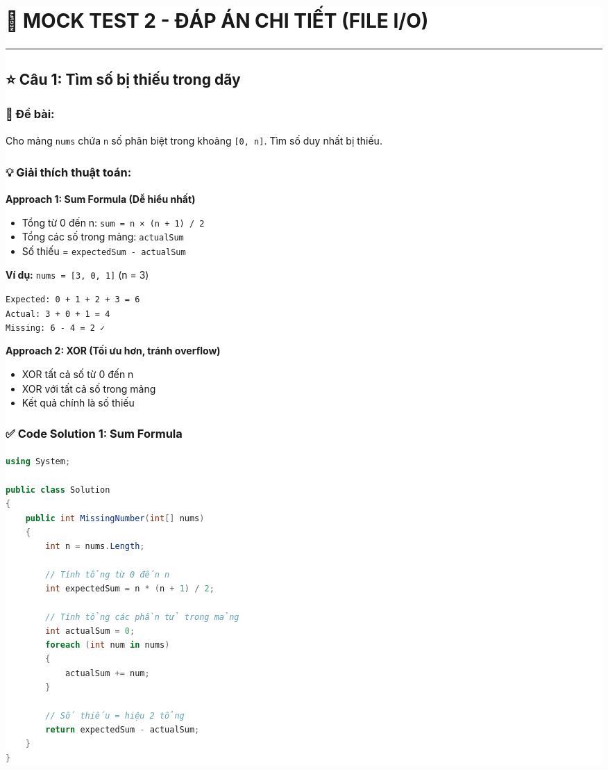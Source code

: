 # 🎯 MOCK TEST 2 - ĐÁP ÁN CHI TIẾT (FILE I/O)

---

## ⭐ Câu 1: Tìm số bị thiếu trong dãy

### 📝 Đề bài:
Cho mảng `nums` chứa `n` số phân biệt trong khoảng `[0, n]`. Tìm số duy nhất bị thiếu.

### 💡 Giải thích thuật toán:

**Approach 1: Sum Formula (Dễ hiểu nhất)**
- Tổng từ 0 đến n: `sum = n × (n + 1) / 2`
- Tổng các số trong mảng: `actualSum`
- Số thiếu = `expectedSum - actualSum`

**Ví dụ:** `nums = [3, 0, 1]` (n = 3)
```
Expected: 0 + 1 + 2 + 3 = 6
Actual: 3 + 0 + 1 = 4
Missing: 6 - 4 = 2 ✓
```

**Approach 2: XOR (Tối ưu hơn, tránh overflow)**
- XOR tất cả số từ 0 đến n
- XOR với tất cả số trong mảng
- Kết quả chính là số thiếu

### ✅ Code Solution 1: Sum Formula

```csharp
using System;

public class Solution
{
    public int MissingNumber(int[] nums)
    {
        int n = nums.Length;

        // Tính tổng từ 0 đến n
        int expectedSum = n * (n + 1) / 2;

        // Tính tổng các phần tử trong mảng
        int actualSum = 0;
        foreach (int num in nums)
        {
            actualSum += num;
        }

        // Số thiếu = hiệu 2 tổng
        return expectedSum - actualSum;
    }
}
```
